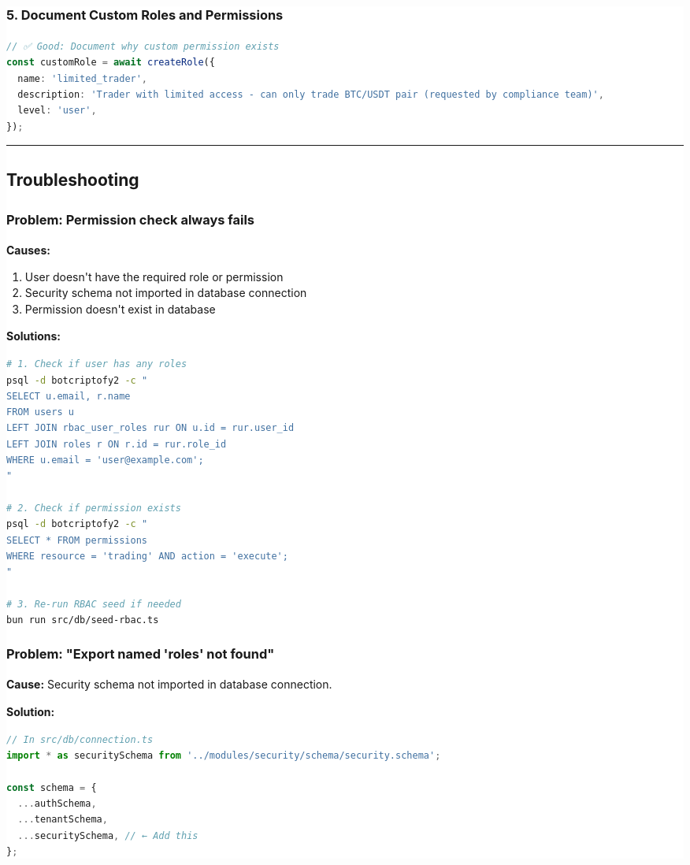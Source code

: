 ### 5. Document Custom Roles and Permissions

```typescript
// ✅ Good: Document why custom permission exists
const customRole = await createRole({
  name: 'limited_trader',
  description: 'Trader with limited access - can only trade BTC/USDT pair (requested by compliance team)',
  level: 'user',
});
```

---

## Troubleshooting

### Problem: Permission check always fails

**Causes:**
1. User doesn't have the required role or permission
2. Security schema not imported in database connection
3. Permission doesn't exist in database

**Solutions:**
```bash
# 1. Check if user has any roles
psql -d botcriptofy2 -c "
SELECT u.email, r.name
FROM users u
LEFT JOIN rbac_user_roles rur ON u.id = rur.user_id
LEFT JOIN roles r ON r.id = rur.role_id
WHERE u.email = 'user@example.com';
"

# 2. Check if permission exists
psql -d botcriptofy2 -c "
SELECT * FROM permissions
WHERE resource = 'trading' AND action = 'execute';
"

# 3. Re-run RBAC seed if needed
bun run src/db/seed-rbac.ts
```

### Problem: "Export named 'roles' not found"

**Cause:** Security schema not imported in database connection.

**Solution:**
```typescript
// In src/db/connection.ts
import * as securitySchema from '../modules/security/schema/security.schema';

const schema = {
  ...authSchema,
  ...tenantSchema,
  ...securitySchema, // ← Add this
};
```
